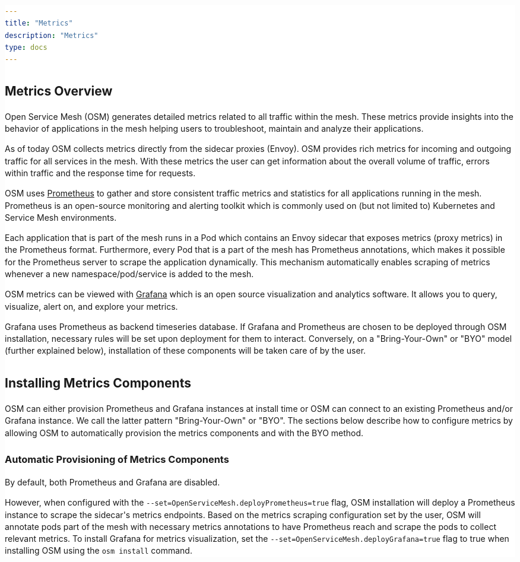 ```yaml
---
title: "Metrics"
description: "Metrics"
type: docs
---
```


## Metrics Overview

Open Service Mesh (OSM) generates detailed metrics related to all traffic within the mesh. These metrics provide insights into the behavior of applications in the mesh helping users to troubleshoot, maintain and analyze their applications.

As of today OSM collects metrics directly from the sidecar proxies (Envoy). OSM provides rich metrics for incoming and outgoing traffic for all services in the mesh. With these metrics the user can get information about the overall volume of traffic, errors within traffic and the response time for requests.

OSM uses [Prometheus][1] to gather and store consistent traffic metrics and statistics for all applications running in the mesh. Prometheus is an open-source monitoring and alerting toolkit which is commonly used on (but not limited to) Kubernetes and Service Mesh environments.

Each application that is part of the mesh runs in a Pod which contains an Envoy sidecar that exposes metrics (proxy metrics) in the Prometheus format. Furthermore, every Pod that is a part of the mesh has Prometheus annotations, which makes it possible for the Prometheus server to scrape the application dynamically. This mechanism automatically enables scraping of metrics whenever a new namespace/pod/service is added to the mesh.

OSM metrics can be viewed with [Grafana][8] which is an open source visualization and analytics software. It allows you to query, visualize, alert on, and explore your metrics.

Grafana uses Prometheus as backend timeseries database. If Grafana and Prometheus are chosen to be deployed through OSM installation, necessary rules will be set upon deployment for them to interact. Conversely, on a "Bring-Your-Own" or "BYO" model (further explained below), installation of these components will be taken care of by the user.

## Installing Metrics Components

OSM can either provision Prometheus and Grafana instances at install time or OSM can connect to an existing Prometheus and/or Grafana
instance. We call the latter pattern "Bring-Your-Own" or "BYO". The sections below describe how to configure metrics by allowing OSM
to automatically provision the metrics components and with the BYO method.

### Automatic Provisioning of Metrics Components

By default, both Prometheus and Grafana are disabled.

However, when configured with the `--set=OpenServiceMesh.deployPrometheus=true` flag, OSM installation will deploy a Prometheus instance to scrape the sidecar's metrics endpoints. Based on the metrics scraping configuration set by the user, OSM will annotate pods part of the mesh with necessary metrics annotations to have Prometheus reach and scrape the pods to collect relevant metrics. To install Grafana for metrics visualization, set the `--set=OpenServiceMesh.deployGrafana=true` flag to true when installing OSM using the `osm install` command.


[1]: https://prometheus.io/docs/introduction/overview/
[2]: https://github.com/openservicemesh/osm/blob/release-v0.9/demo/README.md
[3]: https://grafana.com/docs/grafana/latest/getting-started/#what-is-grafana
[4]: http://localhost:3000
[5]: http://localhost:7070
[6]: http://localhost:3000/d/OSMs2sMetrics/osm-service-to-service-metrics?orgId=1
[7]: https://github.com/servicemeshinterface/smi-spec/blob/master/apis/traffic-metrics/v1alpha1/traffic-metrics.md
[8]: https://grafana.com/oss/grafana/
